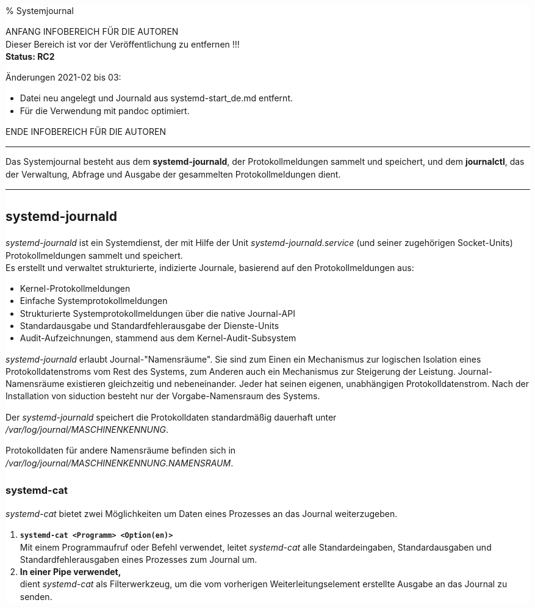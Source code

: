 % Systemjournal

ANFANG   INFOBEREICH FÜR DIE AUTOREN  
Dieser Bereich ist vor der Veröffentlichung zu entfernen !!!  
**Status: RC2**

Änderungen 2021-02 bis 03:

+ Datei neu angelegt und Journald aus systemd-start_de.md entfernt.
+ Für die Verwendung mit pandoc optimiert.

ENDE   INFOBEREICH FÜR DIE AUTOREN

---

Das Systemjournal besteht aus dem **systemd-journald**, der Protokollmeldungen sammelt und speichert, und dem **journalctl**, das der Verwaltung, Abfrage und Ausgabe der gesammelten Protokollmeldungen dient.

---

## systemd-journald

*systemd-journald* ist ein Systemdienst, der mit Hilfe der Unit *systemd-journald.service* (und seiner zugehörigen Socket-Units) Protokollmeldungen sammelt und speichert.  
Es erstellt und verwaltet strukturierte, indizierte Journale, basierend auf den Protokollmeldungen aus:

+ Kernel-Protokollmeldungen
+ Einfache Systemprotokollmeldungen
+ Strukturierte Systemprotokollmeldungen über die native Journal-API
+ Standardausgabe und Standardfehlerausgabe der Dienste-Units
+ Audit-Aufzeichnungen, stammend aus dem Kernel-Audit-Subsystem

*systemd-journald* erlaubt Journal-"Namensräume". Sie sind zum Einen ein Mechanismus zur logischen Isolation eines Protokolldatenstroms vom Rest des Systems, zum Anderen auch ein Mechanismus zur Steigerung der Leistung. Journal-Namensräume existieren gleichzeitig und nebeneinander. Jeder hat seinen eigenen, unabhängigen Protokolldatenstrom. Nach der Installation von siduction besteht nur der Vorgabe-Namensraum des Systems.

Der *systemd-journald* speichert die Protokolldaten standardmäßig dauerhaft unter  
*/var/log/journal/MASCHINENKENNUNG*.

Protokolldaten für andere Namensräume befinden sich in  
*/var/log/journal/MASCHINENKENNUNG.NAMENSRAUM*.

### systemd-cat

*systemd-cat* bietet zwei Möglichkeiten um Daten eines Prozesses an das Journal weiterzugeben.  

1. **`systemd-cat <Programm> <Option(en)>`**  
  Mit einem Programmaufruf oder Befehl verwendet, leitet *systemd-cat* alle Standardeingaben, Standardausgaben und Standardfehlerausgaben eines Prozesses zum Journal um.  
2. **In einer Pipe verwendet,**  
  dient *systemd-cat* als Filterwerkzeug, um die vom vorherigen Weiterleitungselement erstellte Ausgabe an das Journal zu senden.
